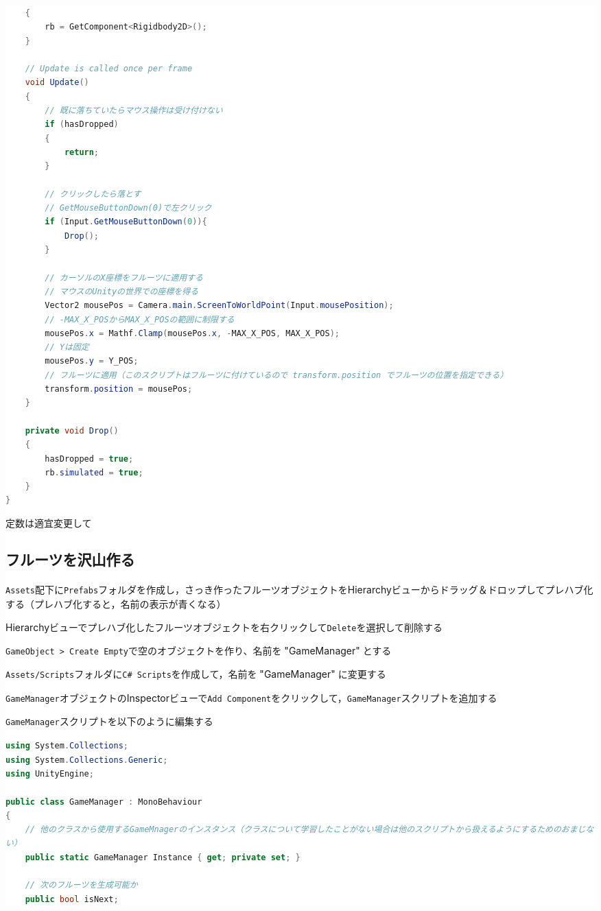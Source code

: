 ```csharp
    {
        rb = GetComponent<Rigidbody2D>();
    }

    // Update is called once per frame
    void Update()
    {
        // 既に落ちていたらマウス操作は受け付けない
        if (hasDropped)
        {
            return;
        }

        // クリックしたら落とす
        // GetMouseButtonDown(0)で左クリック
        if (Input.GetMouseButtonDown(0)){
            Drop();
        }

        // カーソルのX座標をフルーツに適用する
        // マウスのUnityの世界での座標を得る
        Vector2 mousePos = Camera.main.ScreenToWorldPoint(Input.mousePosition);
        // -MAX_X_POSからMAX_X_POSの範囲に制限する
        mousePos.x = Mathf.Clamp(mousePos.x, -MAX_X_POS, MAX_X_POS);
        // Yは固定
        mousePos.y = Y_POS;
        // フルーツに適用（このスクリプトはフルーツに付けているので transform.position でフルーツの位置を指定できる）
        transform.position = mousePos;
    }

    private void Drop()
    {
        hasDropped = true;
        rb.simulated = true;
    }
}
```

定数は適宜変更して

## フルーツを沢山作る

`Assets`配下に`Prefabs`フォルダを作成し，さっき作ったフルーツオブジェクトをHierarchyビューからドラッグ＆ドロップしてプレハブ化する（プレハブ化すると，名前の表示が青くなる）

Hierarchyビューでプレハブ化したフルーツオブジェクトを右クリックして`Delete`を選択して削除する

`GameObject > Create Empty`で空のオブジェクトを作り、名前を "GameManager" とする

`Assets/Scripts`フォルダに`C# Scripts`を作成して，名前を "GameManager" に変更する

`GameManager`オブジェクトのInspectorビューで`Add Component`をクリックして，`GameManager`スクリプトを追加する

`GameManager`スクリプトを以下のように編集する
```csharp
using System.Collections;
using System.Collections.Generic;
using UnityEngine;

public class GameManager : MonoBehaviour
{
    // 他のクラスから使用するGameMnagerのインスタンス（クラスについて学習したことがない場合は他のスクリプトから扱えるようにするためのおまじない）
    public static GameManager Instance { get; private set; }

    // 次のフルーツを生成可能か
    public bool isNext;

```